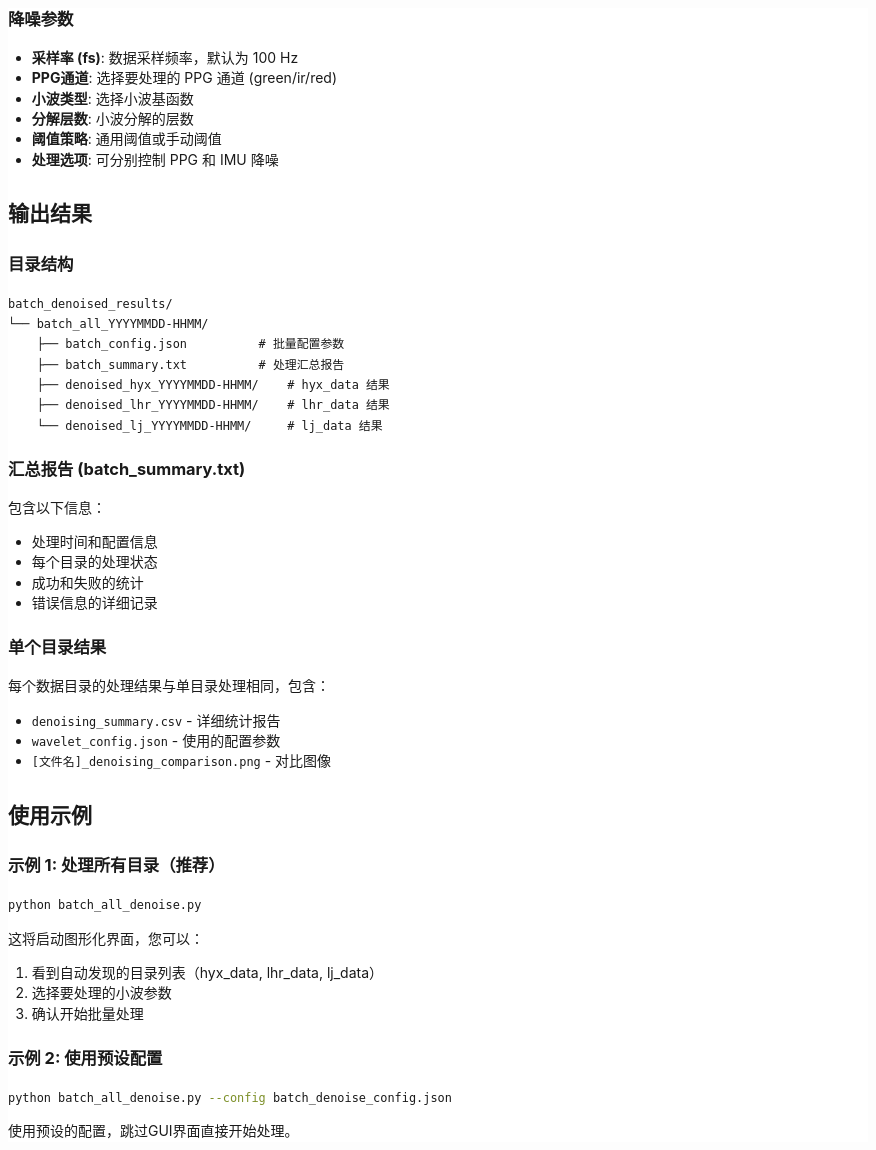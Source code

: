 ### 降噪参数
- **采样率 (fs)**: 数据采样频率，默认为 100 Hz
- **PPG通道**: 选择要处理的 PPG 通道 (green/ir/red)
- **小波类型**: 选择小波基函数
- **分解层数**: 小波分解的层数
- **阈值策略**: 通用阈值或手动阈值
- **处理选项**: 可分别控制 PPG 和 IMU 降噪

## 输出结果

### 目录结构
```
batch_denoised_results/
└── batch_all_YYYYMMDD-HHMM/
    ├── batch_config.json          # 批量配置参数
    ├── batch_summary.txt          # 处理汇总报告
    ├── denoised_hyx_YYYYMMDD-HHMM/    # hyx_data 结果
    ├── denoised_lhr_YYYYMMDD-HHMM/    # lhr_data 结果
    └── denoised_lj_YYYYMMDD-HHMM/     # lj_data 结果
```

### 汇总报告 (batch_summary.txt)
包含以下信息：
- 处理时间和配置信息
- 每个目录的处理状态
- 成功和失败的统计
- 错误信息的详细记录

### 单个目录结果
每个数据目录的处理结果与单目录处理相同，包含：
- `denoising_summary.csv` - 详细统计报告
- `wavelet_config.json` - 使用的配置参数
- `[文件名]_denoising_comparison.png` - 对比图像

## 使用示例

### 示例 1: 处理所有目录（推荐）
```bash
python batch_all_denoise.py
```
这将启动图形化界面，您可以：
1. 看到自动发现的目录列表（hyx_data, lhr_data, lj_data）
2. 选择要处理的小波参数
3. 确认开始批量处理

### 示例 2: 使用预设配置
```bash
python batch_all_denoise.py --config batch_denoise_config.json
```
使用预设的配置，跳过GUI界面直接开始处理。
